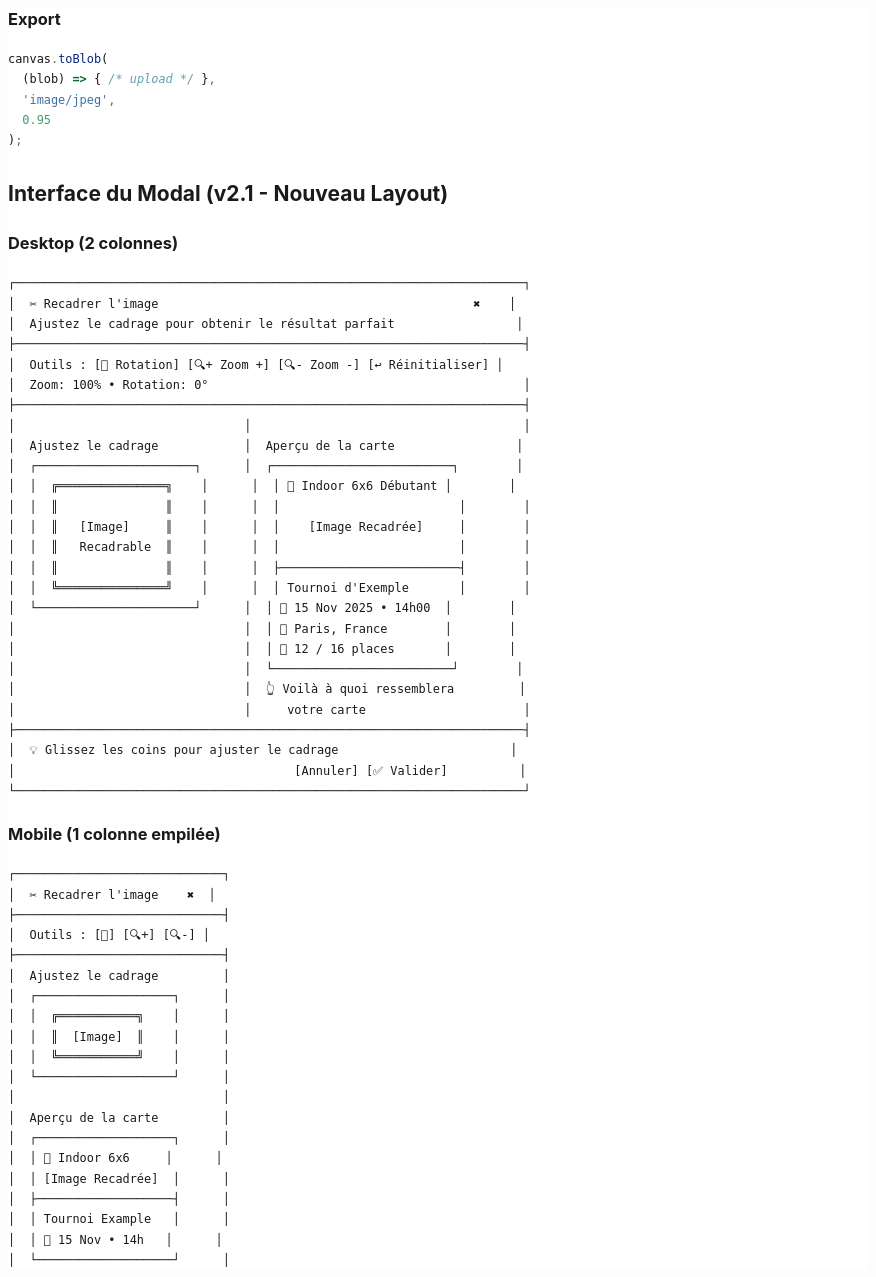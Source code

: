 ### Export
```typescript
canvas.toBlob(
  (blob) => { /* upload */ },
  'image/jpeg',
  0.95
);
```

## Interface du Modal (v2.1 - Nouveau Layout)

### Desktop (2 colonnes)
```
┌───────────────────────────────────────────────────────────────────────┐
│  ✂️ Recadrer l'image                                            ✖️    │
│  Ajustez le cadrage pour obtenir le résultat parfait                 │
├───────────────────────────────────────────────────────────────────────┤
│  Outils : [🔄 Rotation] [🔍+ Zoom +] [🔍- Zoom -] [↩️ Réinitialiser] │
│  Zoom: 100% • Rotation: 0°                                            │
├───────────────────────────────────────────────────────────────────────┤
│                                │                                      │
│  Ajustez le cadrage            │  Aperçu de la carte                 │
│  ┌──────────────────────┐      │  ┌─────────────────────────┐        │
│  │  ╔═══════════════╗    │      │  │ 🏐 Indoor 6x6 Débutant │        │
│  │  ║               ║    │      │  │                         │        │
│  │  ║   [Image]     ║    │      │  │    [Image Recadrée]     │        │
│  │  ║   Recadrable  ║    │      │  │                         │        │
│  │  ║               ║    │      │  ├─────────────────────────┤        │
│  │  ╚═══════════════╝    │      │  │ Tournoi d'Exemple       │        │
│  └──────────────────────┘      │  │ 📅 15 Nov 2025 • 14h00  │        │
│                                │  │ 📍 Paris, France        │        │
│                                │  │ 👥 12 / 16 places       │        │
│                                │  └─────────────────────────┘        │
│                                │  👆 Voilà à quoi ressemblera         │
│                                │     votre carte                      │
├───────────────────────────────────────────────────────────────────────┤
│  💡 Glissez les coins pour ajuster le cadrage                        │
│                                       [Annuler] [✅ Valider]          │
└───────────────────────────────────────────────────────────────────────┘
```

### Mobile (1 colonne empilée)
```
┌─────────────────────────────┐
│  ✂️ Recadrer l'image    ✖️  │
├─────────────────────────────┤
│  Outils : [🔄] [🔍+] [🔍-] │
├─────────────────────────────┤
│  Ajustez le cadrage         │
│  ┌───────────────────┐      │
│  │  ╔═══════════╗    │      │
│  │  ║  [Image]  ║    │      │
│  │  ╚═══════════╝    │      │
│  └───────────────────┘      │
│                             │
│  Aperçu de la carte         │
│  ┌───────────────────┐      │
│  │ 🏐 Indoor 6x6     │      │
│  │ [Image Recadrée]  │      │
│  ├───────────────────┤      │
│  │ Tournoi Example   │      │
│  │ 📅 15 Nov • 14h   │      │
│  └───────────────────┘      │
```